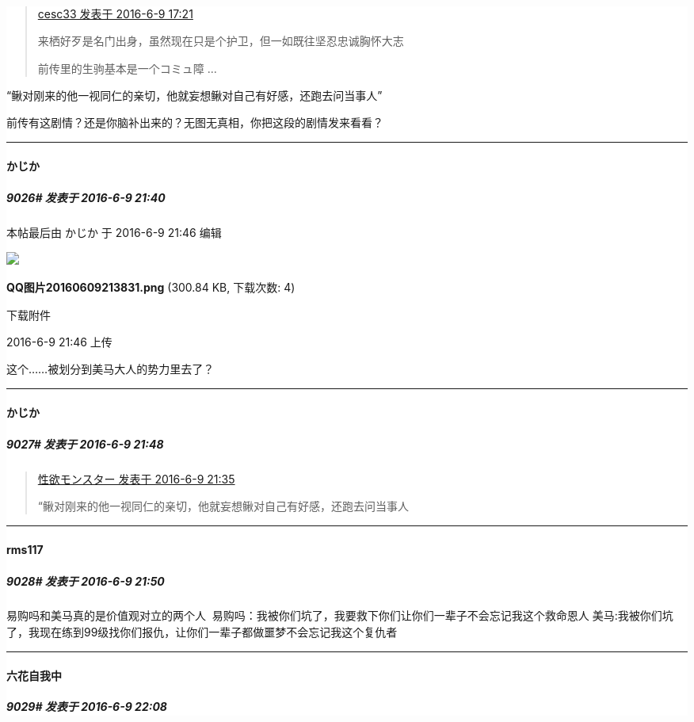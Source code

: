<blockquote><a href="httphttps://bbs.saraba1st.com/2b/forum.php?mod=redirect&amp;goto=findpost&amp;pid=32656456&amp;ptid=1180903" target="_blank">cesc33 发表于 2016-6-9 17:21</a>

来栖好歹是名门出身，虽然现在只是个护卫，但一如既往坚忍忠诚胸怀大志


前传里的生驹基本是一个コミュ障 ...</blockquote>
“鳅对刚来的他一视同仁的亲切，他就妄想鳅对自己有好感，还跑去问当事人”


前传有这剧情？还是你脑补出来的？无图无真相，你把这段的剧情发来看看？


-----

####  かじか  
##### 9026#       发表于 2016-6-9 21:40


 本帖最后由 かじか 于 2016-6-9 21:46 编辑 


<img src="http://img.saraba1st.com/forum/201606/09/214627whf7oft0tqucowqt.png" referrerpolicy="no-referrer">


<strong>QQ图片20160609213831.png</strong> (300.84 KB, 下载次数: 4)

下载附件

2016-6-9 21:46 上传


这个……被划分到美马大人的势力里去了？


-----

####  かじか  
##### 9027#       发表于 2016-6-9 21:48


<blockquote><a href="httphttps://bbs.saraba1st.com/2b/forum.php?mod=redirect&amp;goto=findpost&amp;pid=32658370&amp;ptid=1180903" target="_blank">性欲モンスター 发表于 2016-6-9 21:35</a>

“鳅对刚来的他一视同仁的亲切，他就妄想鳅对自己有好感，还跑去问当事人</blockquote>


-----

####  rms117  
##### 9028#       发表于 2016-6-9 21:50


易购吗和美马真的是价值观对立的两个人  易购吗：我被你们坑了，我要救下你们让你们一辈子不会忘记我这个救命恩人 美马:我被你们坑了，我现在练到99级找你们报仇，让你们一辈子都做噩梦不会忘记我这个复仇者


-----

####  六花自我中  
##### 9029#       发表于 2016-6-9 22:08

